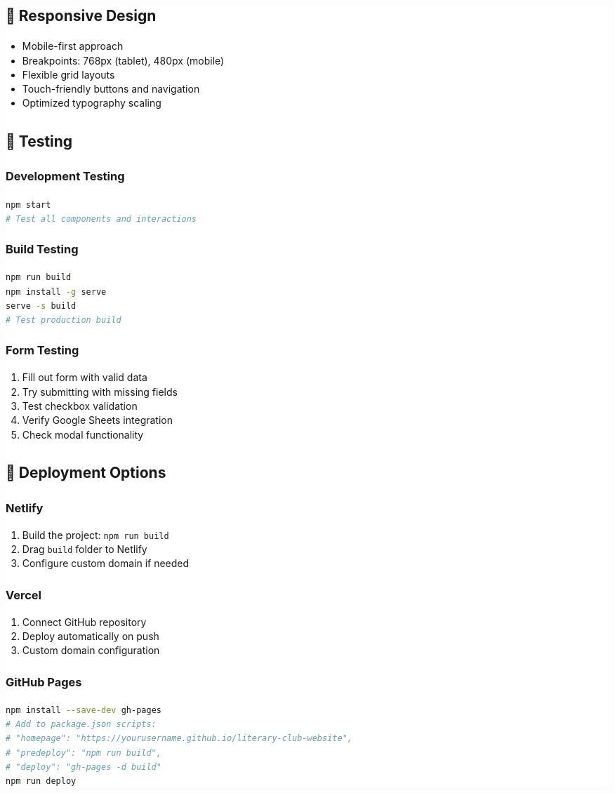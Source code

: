 ## 📱 Responsive Design

- Mobile-first approach
- Breakpoints: 768px (tablet), 480px (mobile)
- Flexible grid layouts
- Touch-friendly buttons and navigation
- Optimized typography scaling

## 🧪 Testing

### Development Testing

```bash
npm start
# Test all components and interactions
```

### Build Testing

```bash
npm run build
npm install -g serve
serve -s build
# Test production build
```

### Form Testing

1. Fill out form with valid data
2. Try submitting with missing fields
3. Test checkbox validation
4. Verify Google Sheets integration
5. Check modal functionality

## 🚀 Deployment Options

### Netlify

1. Build the project: `npm run build`
2. Drag `build` folder to Netlify
3. Configure custom domain if needed

### Vercel

1. Connect GitHub repository
2. Deploy automatically on push
3. Custom domain configuration

### GitHub Pages

```bash
npm install --save-dev gh-pages
# Add to package.json scripts:
# "homepage": "https://yourusername.github.io/literary-club-website",
# "predeploy": "npm run build",
# "deploy": "gh-pages -d build"
npm run deploy
```
